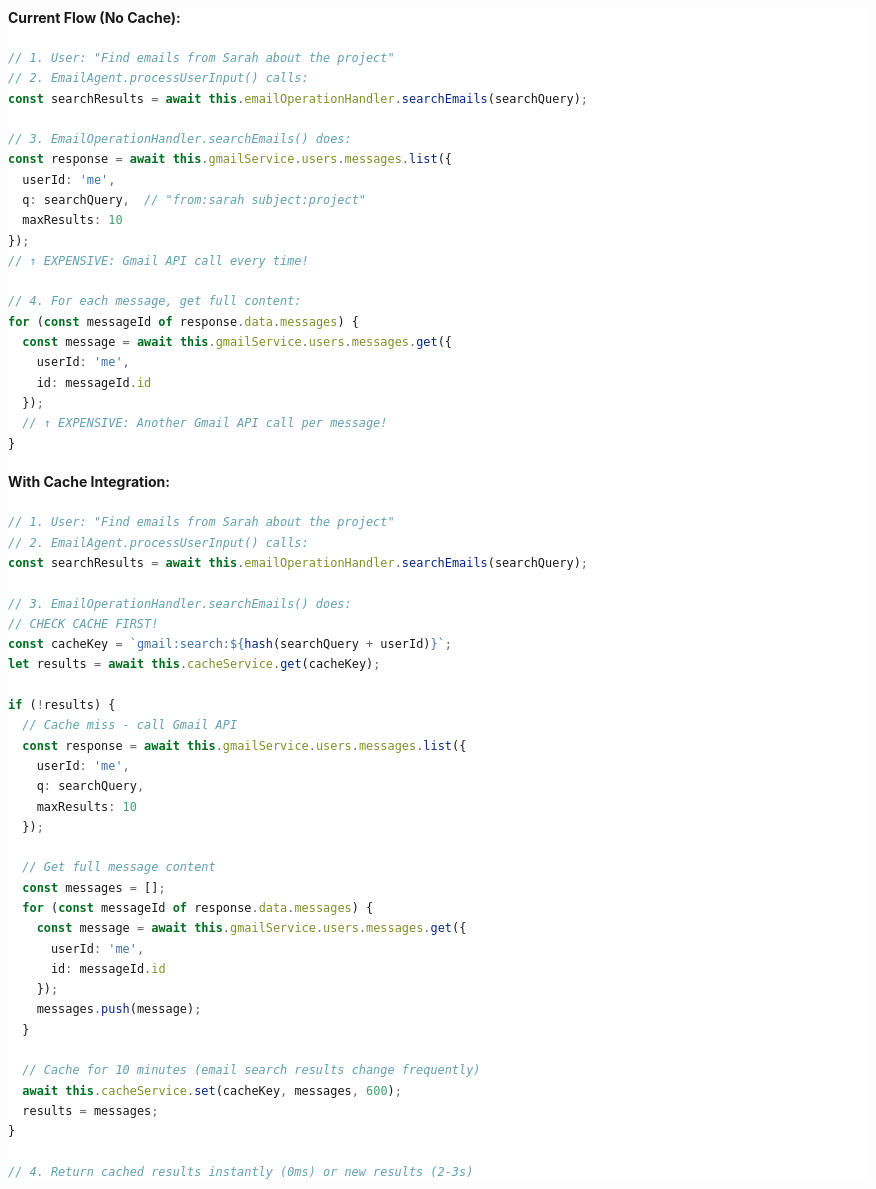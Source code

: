 #### Current Flow (No Cache):
```typescript
// 1. User: "Find emails from Sarah about the project"
// 2. EmailAgent.processUserInput() calls:
const searchResults = await this.emailOperationHandler.searchEmails(searchQuery);

// 3. EmailOperationHandler.searchEmails() does:
const response = await this.gmailService.users.messages.list({
  userId: 'me',
  q: searchQuery,  // "from:sarah subject:project"
  maxResults: 10
});
// ↑ EXPENSIVE: Gmail API call every time!

// 4. For each message, get full content:
for (const messageId of response.data.messages) {
  const message = await this.gmailService.users.messages.get({
    userId: 'me',
    id: messageId.id
  });
  // ↑ EXPENSIVE: Another Gmail API call per message!
}
```

#### With Cache Integration:
```typescript
// 1. User: "Find emails from Sarah about the project"
// 2. EmailAgent.processUserInput() calls:
const searchResults = await this.emailOperationHandler.searchEmails(searchQuery);

// 3. EmailOperationHandler.searchEmails() does:
// CHECK CACHE FIRST!
const cacheKey = `gmail:search:${hash(searchQuery + userId)}`;
let results = await this.cacheService.get(cacheKey);

if (!results) {
  // Cache miss - call Gmail API
  const response = await this.gmailService.users.messages.list({
    userId: 'me',
    q: searchQuery,
    maxResults: 10
  });
  
  // Get full message content
  const messages = [];
  for (const messageId of response.data.messages) {
    const message = await this.gmailService.users.messages.get({
      userId: 'me',
      id: messageId.id
    });
    messages.push(message);
  }
  
  // Cache for 10 minutes (email search results change frequently)
  await this.cacheService.set(cacheKey, messages, 600);
  results = messages;
}

// 4. Return cached results instantly (0ms) or new results (2-3s)
```
